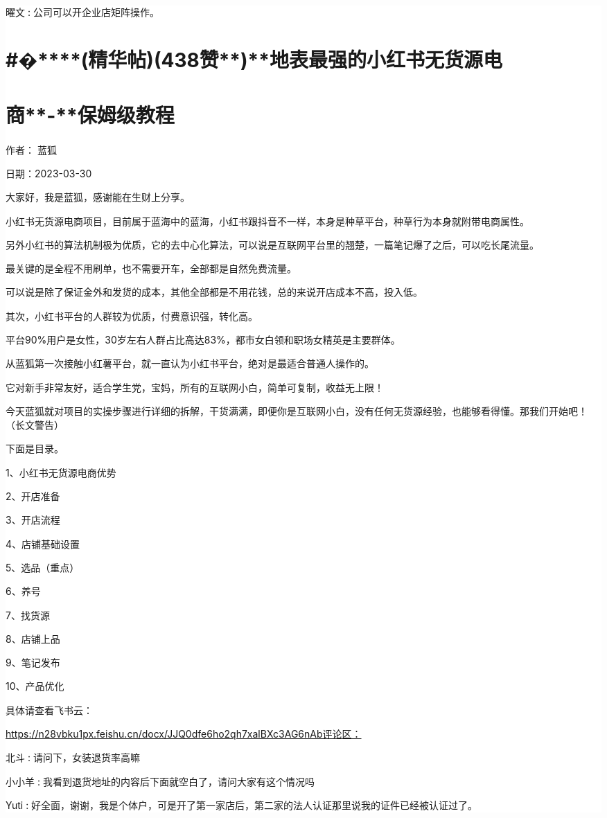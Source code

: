 曜文 : 公司可以开企业店矩阵操作。

# **#�****(**精华帖**)(438**赞**)**地表最强的小红书无货源电

# 商**-**保姆级教程

作者：  蓝狐

日期：2023-03-30

大家好，我是蓝狐，感谢能在生财上分享。

小红书无货源电商项目，目前属于蓝海中的蓝海，小红书跟抖音不一样，本身是种草平台，种草行为本身就附带电商属性。

另外小红书的算法机制极为优质，它的去中心化算法，可以说是互联网平台里的翘楚，一篇笔记爆了之后，可以吃长尾流量。

最关键的是全程不用刷单，也不需要开车，全部都是自然免费流量。

可以说是除了保证金外和发货的成本，其他全部都是不用花钱，总的来说开店成本不高，投入低。

其次，小红书平台的人群较为优质，付费意识强，转化高。

平台90%用户是女性，30岁左右人群占比高达83%，都市女白领和职场女精英是主要群体。

从蓝狐第一次接触小红薯平台，就一直认为小红书平台，绝对是最适合普通人操作的。

它对新手非常友好，适合学生党，宝妈，所有的互联网小白，简单可复制，收益无上限！

今天蓝狐就对项目的实操步骤进行详细的拆解，干货满满，即便你是互联网小白，没有任何无货源经验，也能够看得懂。那我们开始吧！（长文警告）

下面是目录。

1、小红书无货源电商优势

2、开店准备

3、开店流程

4、店铺基础设置

5、选品（重点）

6、养号

7、找货源

8、店铺上品

9、笔记发布

10、产品优化

具体请查看飞书云：

https://n28vbku1px.feishu.cn/docx/JJQ0dfe6ho2qh7xalBXc3AG6nAb评论区：

北斗 : 请问下，女装退货率高嘛

小小羊 : 我看到退货地址的内容后下面就空白了，请问大家有这个情况吗

Yuti : 好全面，谢谢，我是个体户，可是开了第一家店后，第二家的法人认证那里说我的证件已经被认证过了。

